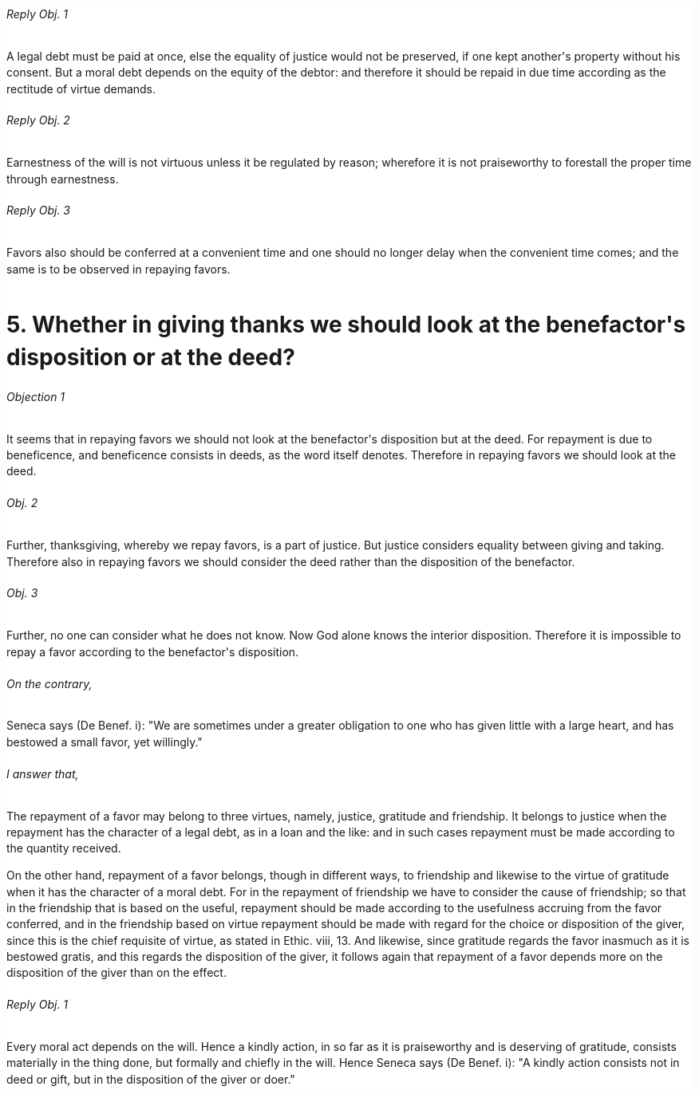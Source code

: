###### Reply Obj. 1
A legal debt must be paid at once, else the equality of justice would not be preserved, if one kept another's property without his consent. But a moral debt depends on the equity of the debtor: and therefore it should be repaid in due time according as the rectitude of virtue demands.  

###### Reply Obj. 2
Earnestness of the will is not virtuous unless it be regulated by reason; wherefore it is not praiseworthy to forestall the proper time through earnestness.  

###### Reply Obj. 3
Favors also should be conferred at a convenient time and one should no longer delay when the convenient time comes; and the same is to be observed in repaying favors.  




# 5. Whether in giving thanks we should look at the benefactor's disposition or at the deed? 

###### Objection 1
It seems that in repaying favors we should not look at the benefactor's disposition but at the deed. For repayment is due to beneficence, and beneficence consists in deeds, as the word itself denotes. Therefore in repaying favors we should look at the deed.  

###### Obj. 2
Further, thanksgiving, whereby we repay favors, is a part of justice. But justice considers equality between giving and taking. Therefore also in repaying favors we should consider the deed rather than the disposition of the benefactor.  

###### Obj. 3
Further, no one can consider what he does not know. Now God alone knows the interior disposition. Therefore it is impossible to repay a favor according to the benefactor's disposition.  

###### On the contrary,
Seneca says (De Benef. i): "We are sometimes under a greater obligation to one who has given little with a large heart, and has bestowed a small favor, yet willingly."  

###### I answer that,
The repayment of a favor may belong to three virtues, namely, justice, gratitude and friendship. It belongs to justice when the repayment has the character of a legal debt, as in a loan and the like: and in such cases repayment must be made according to the quantity received.  

On the other hand, repayment of a favor belongs, though in different ways, to friendship and likewise to the virtue of gratitude when it has the character of a moral debt. For in the repayment of friendship we have to consider the cause of friendship; so that in the friendship that is based on the useful, repayment should be made according to the usefulness accruing from the favor conferred, and in the friendship based on virtue repayment should be made with regard for the choice or disposition of the giver, since this is the chief requisite of virtue, as stated in Ethic. viii, 13. And likewise, since gratitude regards the favor inasmuch as it is bestowed gratis, and this regards the disposition of the giver, it follows again that repayment of a favor depends more on the disposition of the giver than on the effect.  

###### Reply Obj. 1
Every moral act depends on the will. Hence a kindly action, in so far as it is praiseworthy and is deserving of gratitude, consists materially in the thing done, but formally and chiefly in the will. Hence Seneca says (De Benef. i): "A kindly action consists not in deed or gift, but in the disposition of the giver or doer."  
